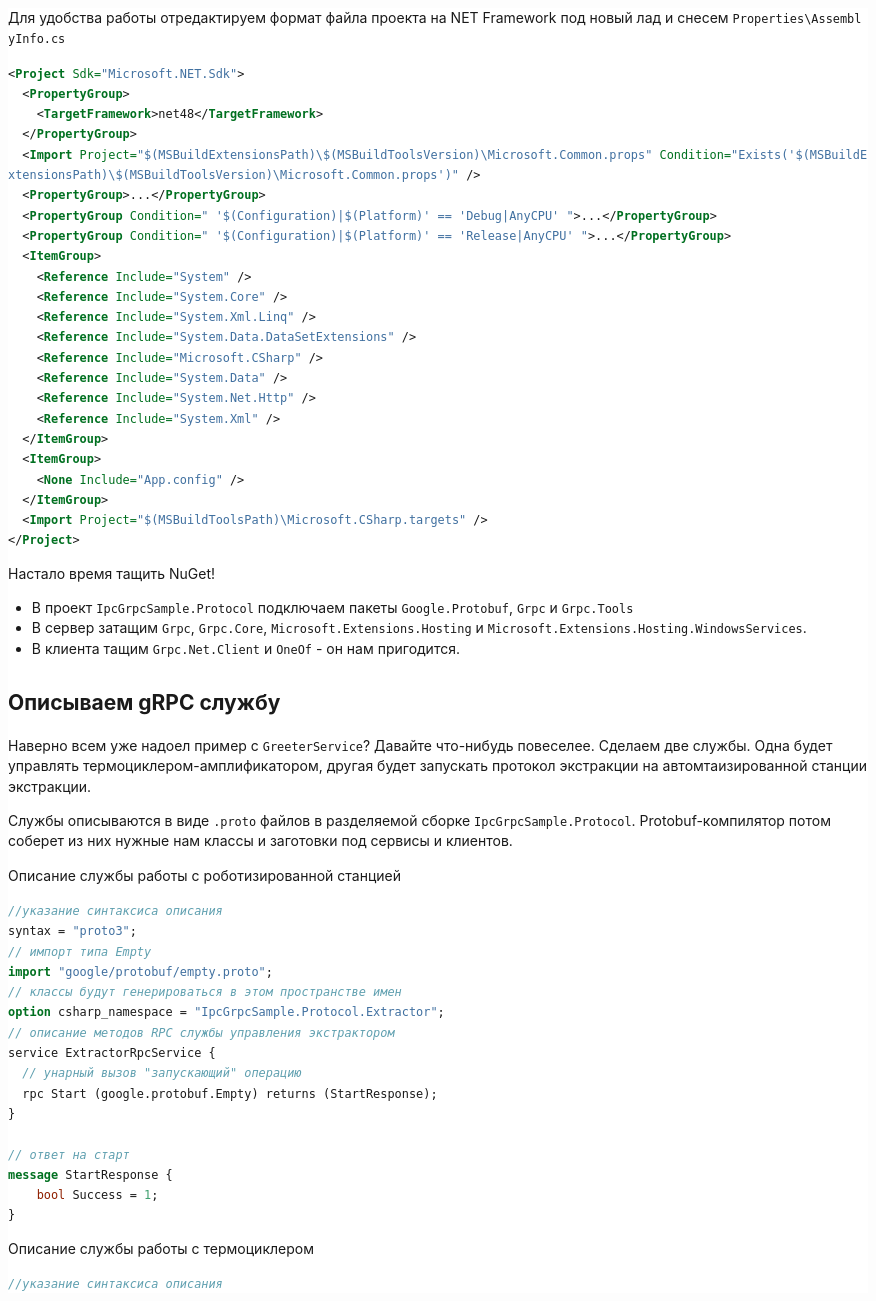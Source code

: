 Для удобства работы отредактируем формат файла проекта на NET Framework под новый лад и снесем `Properties\AssemblyInfo.cs`
```xml
<Project Sdk="Microsoft.NET.Sdk">
  <PropertyGroup>
    <TargetFramework>net48</TargetFramework>
  </PropertyGroup>
  <Import Project="$(MSBuildExtensionsPath)\$(MSBuildToolsVersion)\Microsoft.Common.props" Condition="Exists('$(MSBuildExtensionsPath)\$(MSBuildToolsVersion)\Microsoft.Common.props')" />
  <PropertyGroup>...</PropertyGroup>
  <PropertyGroup Condition=" '$(Configuration)|$(Platform)' == 'Debug|AnyCPU' ">...</PropertyGroup>
  <PropertyGroup Condition=" '$(Configuration)|$(Platform)' == 'Release|AnyCPU' ">...</PropertyGroup>
  <ItemGroup>
    <Reference Include="System" />
    <Reference Include="System.Core" />
    <Reference Include="System.Xml.Linq" />
    <Reference Include="System.Data.DataSetExtensions" />
    <Reference Include="Microsoft.CSharp" />
    <Reference Include="System.Data" />
    <Reference Include="System.Net.Http" />
    <Reference Include="System.Xml" />
  </ItemGroup>
  <ItemGroup>
    <None Include="App.config" />
  </ItemGroup>
  <Import Project="$(MSBuildToolsPath)\Microsoft.CSharp.targets" />
</Project>
```
Настало время тащить NuGet!
* В проект `IpcGrpcSample.Protocol` подключаем пакеты `Google.Protobuf`, `Grpc` и `Grpc.Tools`
* В сервер затащим `Grpc`, `Grpc.Core`, `Microsoft.Extensions.Hosting` и `Microsoft.Extensions.Hosting.WindowsServices`. 
* В клиента тащим `Grpc.Net.Client` и `OneOf` - он нам пригодится.

## Описываем gRPC службу
Наверно всем уже надоел пример с `GreeterService`? Давайте что-нибудь повеселее. Сделаем две службы. Одна будет управлять термоциклером-амплификатором, другая будет запускать протокол экстракции на автомтаизированной станции экстракции.

Службы описываются в виде `.proto` файлов в разделяемой сборке `IpcGrpcSample.Protocol`. Protobuf-компилятор потом соберет из них нужные нам классы и заготовки под сервисы и клиентов.

Описание службы работы с роботизированной станцией
```protobuf
//указание синтаксиса описания
syntax = "proto3"; 
// импорт типа Empty
import "google/protobuf/empty.proto";
// классы будут генерироваться в этом пространстве имен
option csharp_namespace = "IpcGrpcSample.Protocol.Extractor"; 
// описание методов RPC службы управления экстрактором
service ExtractorRpcService {  
  // унарный вызов "запускающий" операцию
  rpc Start (google.protobuf.Empty) returns (StartResponse);  
}

// ответ на старт
message StartResponse {
	bool Success = 1;
}
```
Описание службы работы с термоциклером
```protobuf
//указание синтаксиса описания
```